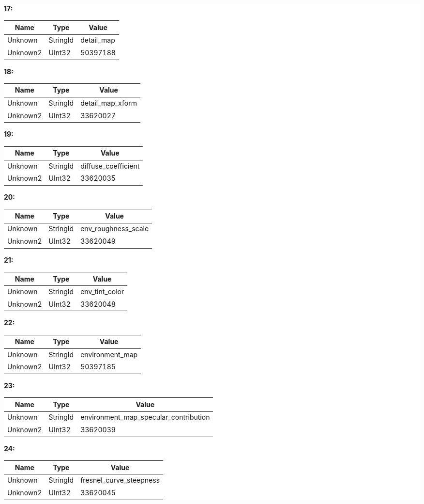 
**17:**

Name	| Type	| Value
---	|---	|---	|
Unknown	|StringId	|detail_map
Unknown2	|UInt32	|50397188


**18:**

Name	| Type	| Value
---	|---	|---	|
Unknown	|StringId	|detail_map_xform
Unknown2	|UInt32	|33620027


**19:**

Name	| Type	| Value
---	|---	|---	|
Unknown	|StringId	|diffuse_coefficient
Unknown2	|UInt32	|33620035


**20:**

Name	| Type	| Value
---	|---	|---	|
Unknown	|StringId	|env_roughness_scale
Unknown2	|UInt32	|33620049


**21:**

Name	| Type	| Value
---	|---	|---	|
Unknown	|StringId	|env_tint_color
Unknown2	|UInt32	|33620048


**22:**

Name	| Type	| Value
---	|---	|---	|
Unknown	|StringId	|environment_map
Unknown2	|UInt32	|50397185


**23:**

Name	| Type	| Value
---	|---	|---	|
Unknown	|StringId	|environment_map_specular_contribution
Unknown2	|UInt32	|33620039


**24:**

Name	| Type	| Value
---	|---	|---	|
Unknown	|StringId	|fresnel_curve_steepness
Unknown2	|UInt32	|33620045
